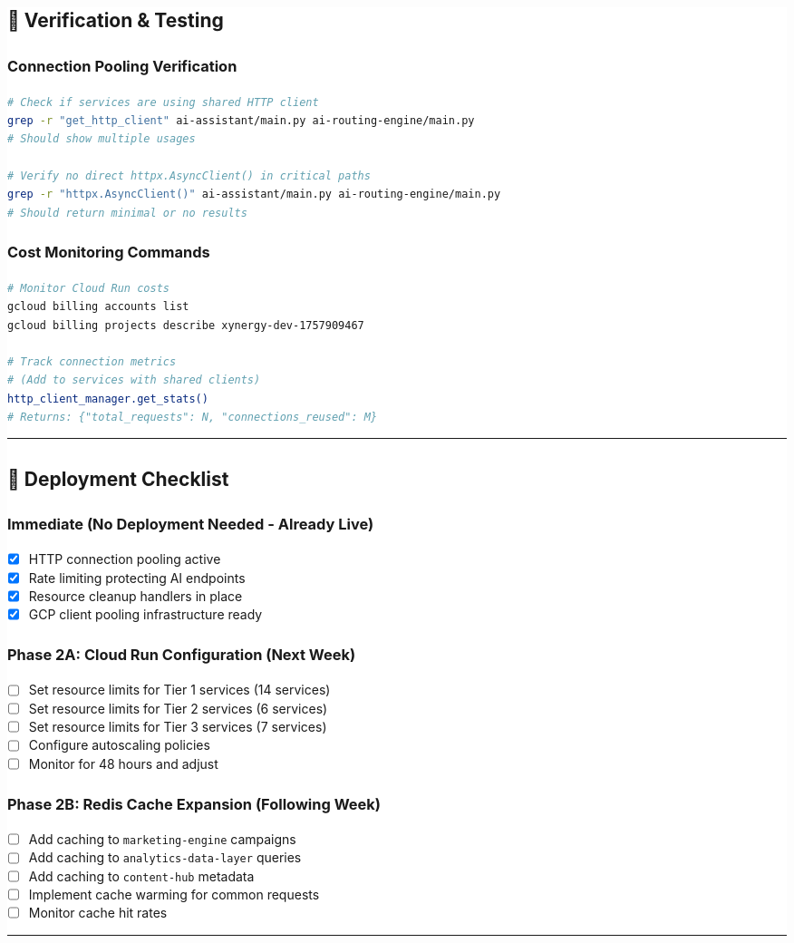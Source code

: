 ## 🧪 Verification & Testing

### Connection Pooling Verification
```bash
# Check if services are using shared HTTP client
grep -r "get_http_client" ai-assistant/main.py ai-routing-engine/main.py
# Should show multiple usages

# Verify no direct httpx.AsyncClient() in critical paths
grep -r "httpx.AsyncClient()" ai-assistant/main.py ai-routing-engine/main.py
# Should return minimal or no results
```

### Cost Monitoring Commands
```bash
# Monitor Cloud Run costs
gcloud billing accounts list
gcloud billing projects describe xynergy-dev-1757909467

# Track connection metrics
# (Add to services with shared clients)
http_client_manager.get_stats()
# Returns: {"total_requests": N, "connections_reused": M}
```

---

## 🚀 Deployment Checklist

### Immediate (No Deployment Needed - Already Live)
- [x] HTTP connection pooling active
- [x] Rate limiting protecting AI endpoints
- [x] Resource cleanup handlers in place
- [x] GCP client pooling infrastructure ready

### Phase 2A: Cloud Run Configuration (Next Week)
- [ ] Set resource limits for Tier 1 services (14 services)
- [ ] Set resource limits for Tier 2 services (6 services)
- [ ] Set resource limits for Tier 3 services (7 services)
- [ ] Configure autoscaling policies
- [ ] Monitor for 48 hours and adjust

### Phase 2B: Redis Cache Expansion (Following Week)
- [ ] Add caching to `marketing-engine` campaigns
- [ ] Add caching to `analytics-data-layer` queries
- [ ] Add caching to `content-hub` metadata
- [ ] Implement cache warming for common requests
- [ ] Monitor cache hit rates

---
